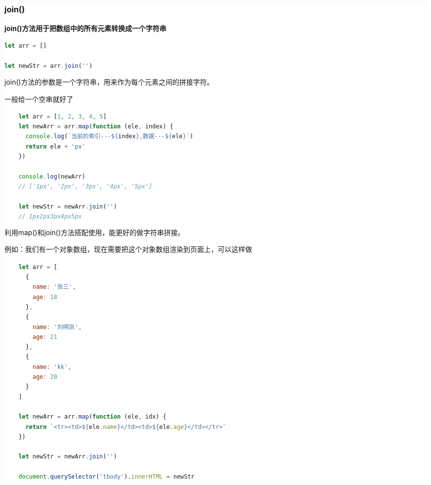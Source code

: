 ### join()

**join()方法用于把数组中的所有元素转换成一个字符串**

```js
let arr = []

let newStr = arr.join('')
```

join()方法的参数是一个字符串，用来作为每个元素之间的拼接字符。

一般给一个空串就好了

```js
    let arr = [1, 2, 3, 4, 5]
    let newArr = arr.map(function (ele, index) {
      console.log(`当前的索引---${index},数据---${ele}`)
      return ele + 'px'
    })

    console.log(newArr)
    // ['1px', '2px', '3px', '4px', '5px']

    let newStr = newArr.join('')
    // 1px2px3px4px5px
```



利用map()和join()方法搭配使用，能更好的做字符串拼接。

例如：我们有一个对象数组，现在需要把这个对象数组渲染到页面上，可以这样做

```js
    let arr = [
      {
        name: '张三',
        age: 18
      },
      {
        name: '刘明凯',
        age: 21
      },
      {
        name: 'kk',
        age: 20
      }
    ]

    let newArr = arr.map(function (ele, idx) {
      return `<tr><td>${ele.name}</td><td>${ele.age}</td></tr>`
    })

    let newStr = newArr.join('')

    document.querySelector('tbody').innerHTML = newStr
```

